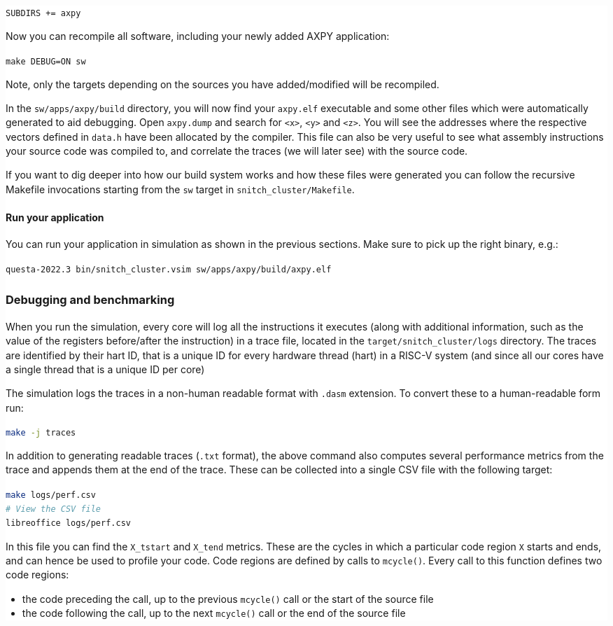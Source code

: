 ```
SUBDIRS += axpy
```

Now you can recompile all software, including your newly added AXPY application:

```shell
make DEBUG=ON sw
```

Note, only the targets depending on the sources you have added/modified will be recompiled.

In the `sw/apps/axpy/build` directory, you will now find your `axpy.elf` executable and some other files which were automatically generated to aid debugging. Open `axpy.dump` and search for `<x>`, `<y>` and `<z>`. You will see the addresses where the respective vectors defined in `data.h` have been allocated by the compiler. This file can also be very useful to see what assembly instructions your source code was compiled to, and correlate the traces (we will later see) with the source code.

If you want to dig deeper into how our build system works and how these files were generated you can follow the recursive Makefile invocations starting from the `sw` target in `snitch_cluster/Makefile`.

#### Run your application

You can run your application in simulation as shown in the previous sections. Make sure to pick up the right binary, e.g.:

```shell
questa-2022.3 bin/snitch_cluster.vsim sw/apps/axpy/build/axpy.elf
```

### Debugging and benchmarking

When you run the simulation, every core will log all the instructions it executes (along with additional information, such as the value of the registers before/after the instruction) in a trace file, located in the `target/snitch_cluster/logs` directory. The traces are identified by their hart ID, that is a unique ID for every hardware thread (hart) in a RISC-V system (and since all our cores have a single thread that is a unique ID per core)

The simulation logs the traces in a non-human readable format with `.dasm` extension. To convert these to a human-readable form run:

```bash
make -j traces
```

In addition to generating readable traces (`.txt` format), the above command also computes several performance metrics from the trace and appends them at the end of the trace. These can be collected into a single CSV file with the following target:

```bash
make logs/perf.csv
# View the CSV file
libreoffice logs/perf.csv
```

In this file you can find the `X_tstart` and `X_tend` metrics. These are the cycles in which a particular code region `X` starts and ends, and can hence be used to profile your code. Code regions are defined by calls to `mcycle()`. Every call to this function defines two code regions:
- the code preceding the call, up to the previous `mcycle()` call or the start of the source file
- the code following the call, up to the next `mcycle()` call or the end of the source file
